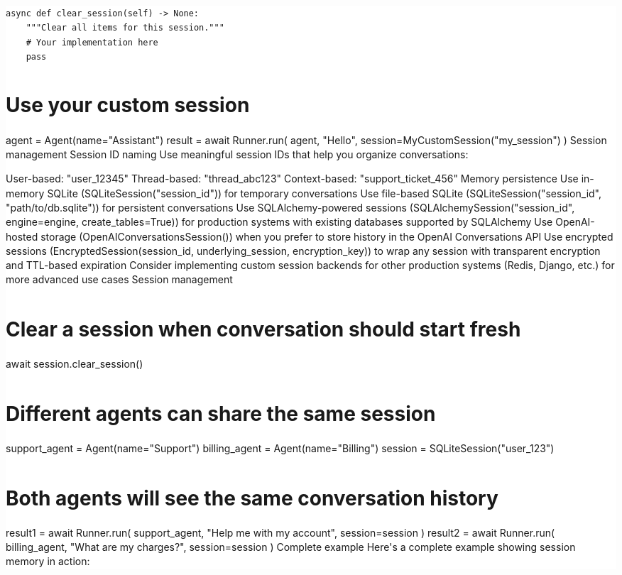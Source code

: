     async def clear_session(self) -> None:
        """Clear all items for this session."""
        # Your implementation here
        pass

# Use your custom session
agent = Agent(name="Assistant")
result = await Runner.run(
    agent,
    "Hello",
    session=MyCustomSession("my_session")
)
Session management
Session ID naming
Use meaningful session IDs that help you organize conversations:

User-based: "user_12345"
Thread-based: "thread_abc123"
Context-based: "support_ticket_456"
Memory persistence
Use in-memory SQLite (SQLiteSession("session_id")) for temporary conversations
Use file-based SQLite (SQLiteSession("session_id", "path/to/db.sqlite")) for persistent conversations
Use SQLAlchemy-powered sessions (SQLAlchemySession("session_id", engine=engine, create_tables=True)) for production systems with existing databases supported by SQLAlchemy
Use OpenAI-hosted storage (OpenAIConversationsSession()) when you prefer to store history in the OpenAI Conversations API
Use encrypted sessions (EncryptedSession(session_id, underlying_session, encryption_key)) to wrap any session with transparent encryption and TTL-based expiration
Consider implementing custom session backends for other production systems (Redis, Django, etc.) for more advanced use cases
Session management

# Clear a session when conversation should start fresh
await session.clear_session()

# Different agents can share the same session
support_agent = Agent(name="Support")
billing_agent = Agent(name="Billing")
session = SQLiteSession("user_123")

# Both agents will see the same conversation history
result1 = await Runner.run(
    support_agent,
    "Help me with my account",
    session=session
)
result2 = await Runner.run(
    billing_agent,
    "What are my charges?",
    session=session
)
Complete example
Here's a complete example showing session memory in action:
